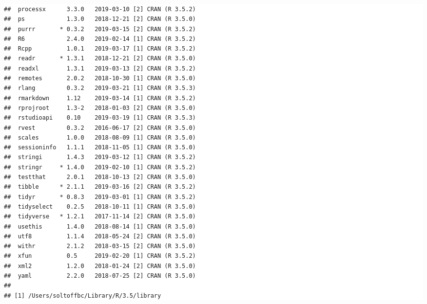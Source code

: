     ##  processx      3.3.0   2019-03-10 [2] CRAN (R 3.5.2)
    ##  ps            1.3.0   2018-12-21 [2] CRAN (R 3.5.0)
    ##  purrr       * 0.3.2   2019-03-15 [2] CRAN (R 3.5.2)
    ##  R6            2.4.0   2019-02-14 [1] CRAN (R 3.5.2)
    ##  Rcpp          1.0.1   2019-03-17 [1] CRAN (R 3.5.2)
    ##  readr       * 1.3.1   2018-12-21 [2] CRAN (R 3.5.0)
    ##  readxl        1.3.1   2019-03-13 [2] CRAN (R 3.5.2)
    ##  remotes       2.0.2   2018-10-30 [1] CRAN (R 3.5.0)
    ##  rlang         0.3.2   2019-03-21 [1] CRAN (R 3.5.3)
    ##  rmarkdown     1.12    2019-03-14 [1] CRAN (R 3.5.2)
    ##  rprojroot     1.3-2   2018-01-03 [2] CRAN (R 3.5.0)
    ##  rstudioapi    0.10    2019-03-19 [1] CRAN (R 3.5.3)
    ##  rvest         0.3.2   2016-06-17 [2] CRAN (R 3.5.0)
    ##  scales        1.0.0   2018-08-09 [1] CRAN (R 3.5.0)
    ##  sessioninfo   1.1.1   2018-11-05 [1] CRAN (R 3.5.0)
    ##  stringi       1.4.3   2019-03-12 [1] CRAN (R 3.5.2)
    ##  stringr     * 1.4.0   2019-02-10 [1] CRAN (R 3.5.2)
    ##  testthat      2.0.1   2018-10-13 [2] CRAN (R 3.5.0)
    ##  tibble      * 2.1.1   2019-03-16 [2] CRAN (R 3.5.2)
    ##  tidyr       * 0.8.3   2019-03-01 [1] CRAN (R 3.5.2)
    ##  tidyselect    0.2.5   2018-10-11 [1] CRAN (R 3.5.0)
    ##  tidyverse   * 1.2.1   2017-11-14 [2] CRAN (R 3.5.0)
    ##  usethis       1.4.0   2018-08-14 [1] CRAN (R 3.5.0)
    ##  utf8          1.1.4   2018-05-24 [2] CRAN (R 3.5.0)
    ##  withr         2.1.2   2018-03-15 [2] CRAN (R 3.5.0)
    ##  xfun          0.5     2019-02-20 [1] CRAN (R 3.5.2)
    ##  xml2          1.2.0   2018-01-24 [2] CRAN (R 3.5.0)
    ##  yaml          2.2.0   2018-07-25 [2] CRAN (R 3.5.0)
    ## 
    ## [1] /Users/soltoffbc/Library/R/3.5/library